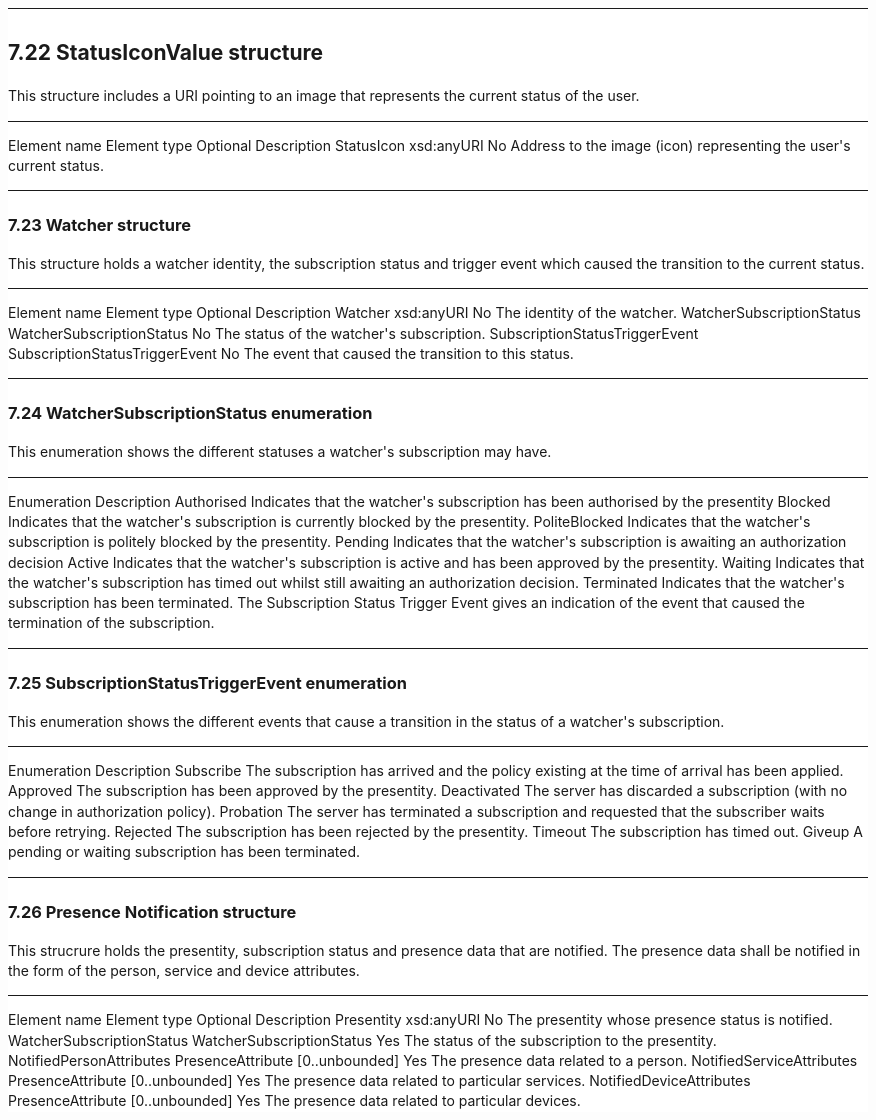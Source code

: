 * * *
## 7.22 StatusIconValue structure
This structure includes a URI pointing to an image that represents the current
status of the user.
* * *
Element name Element type Optional Description StatusIcon xsd:anyURI No
Address to the image (icon) representing the user's current status.
* * *
### 7.23 Watcher structure
This structure holds a watcher identity, the subscription status and trigger
event which caused the transition to the current status.
* * *
Element name Element type Optional Description Watcher xsd:anyURI No The
identity of the watcher. WatcherSubscriptionStatus WatcherSubscriptionStatus
No The status of the watcher's subscription. SubscriptionStatusTriggerEvent
SubscriptionStatusTriggerEvent No The event that caused the transition to this
status.
* * *
### 7.24 WatcherSubscriptionStatus enumeration
This enumeration shows the different statuses a watcher's subscription may
have.
* * *
Enumeration Description Authorised Indicates that the watcher's subscription
has been authorised by the presentity Blocked Indicates that the watcher's
subscription is currently blocked by the presentity. PoliteBlocked Indicates
that the watcher's subscription is politely blocked by the presentity. Pending
Indicates that the watcher's subscription is awaiting an authorization
decision Active Indicates that the watcher's subscription is active and has
been approved by the presentity. Waiting Indicates that the watcher's
subscription has timed out whilst still awaiting an authorization decision.
Terminated Indicates that the watcher's subscription has been terminated. The
Subscription Status Trigger Event gives an indication of the event that caused
the termination of the subscription.
* * *
### 7.25 SubscriptionStatusTriggerEvent enumeration
This enumeration shows the different events that cause a transition in the
status of a watcher's subscription.
* * *
Enumeration Description Subscribe The subscription has arrived and the policy
existing at the time of arrival has been applied. Approved The subscription
has been approved by the presentity. Deactivated The server has discarded a
subscription (with no change in authorization policy). Probation The server
has terminated a subscription and requested that the subscriber waits before
retrying. Rejected The subscription has been rejected by the presentity.
Timeout The subscription has timed out. Giveup A pending or waiting
subscription has been terminated.
* * *
### 7.26 Presence Notification structure
This strucrure holds the presentity, subscription status and presence data
that are notified. The presence data shall be notified in the form of the
person, service and device attributes.
* * *
Element name Element type Optional Description Presentity xsd:anyURI No The
presentity whose presence status is notified. WatcherSubscriptionStatus
WatcherSubscriptionStatus Yes The status of the subscription to the
presentity. NotifiedPersonAttributes PresenceAttribute [0..unbounded] Yes The
presence data related to a person. NotifiedServiceAttributes PresenceAttribute
[0..unbounded] Yes The presence data related to particular services.
NotifiedDeviceAttributes PresenceAttribute [0..unbounded] Yes The presence
data related to particular devices.